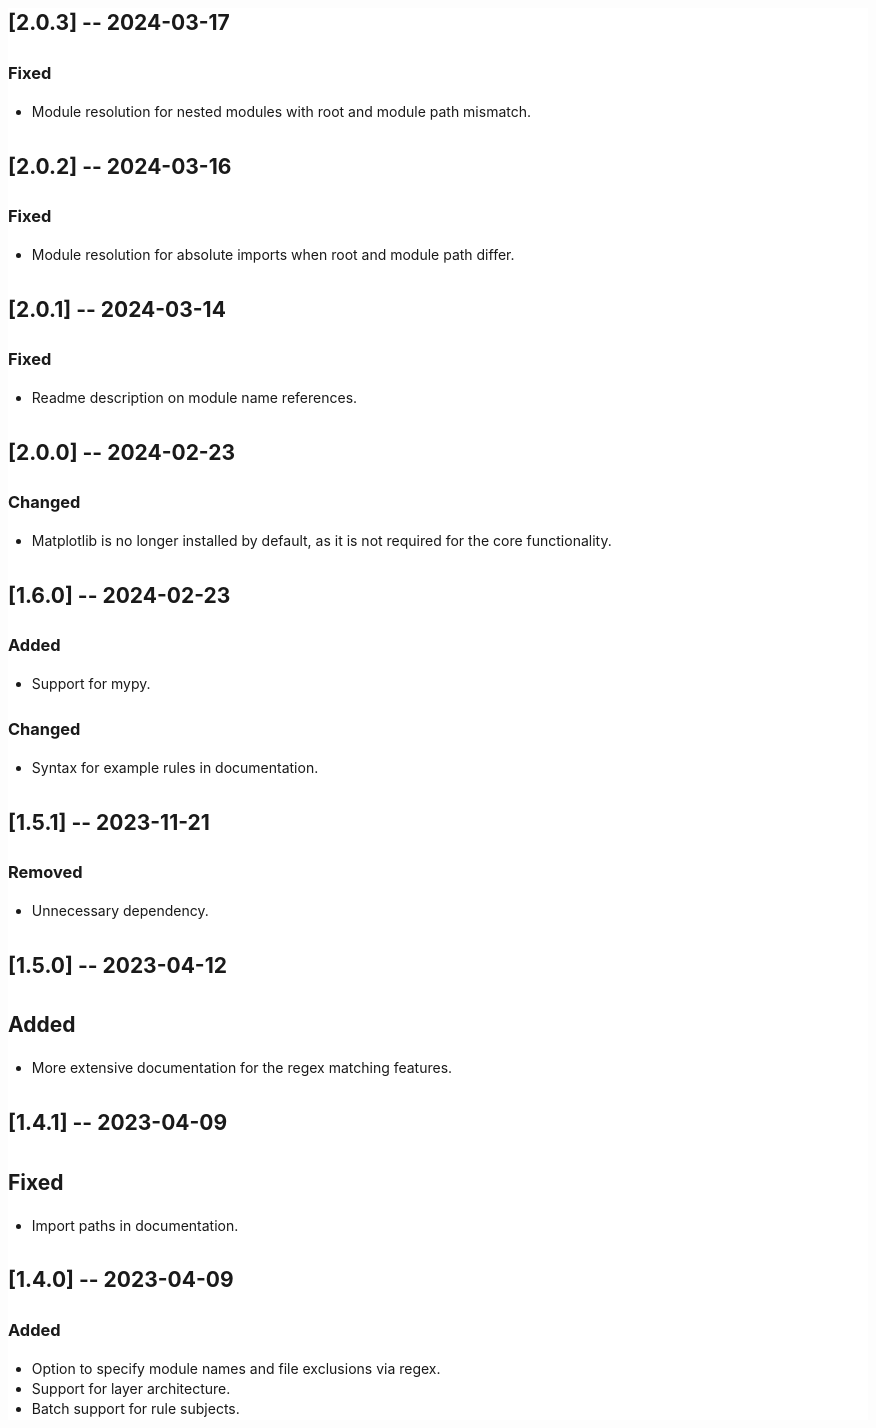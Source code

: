 ## [2.0.3] -- 2024-03-17
### Fixed
- Module resolution for nested modules with root and module path mismatch.

## [2.0.2] -- 2024-03-16
### Fixed
- Module resolution for absolute imports when root and module path differ.

## [2.0.1] -- 2024-03-14
### Fixed
- Readme description on module name references.


## [2.0.0] -- 2024-02-23
### Changed
- Matplotlib is no longer installed by default, as it is not required for the core functionality.


## [1.6.0] -- 2024-02-23
### Added
- Support for mypy.

### Changed
- Syntax for example rules in documentation.


## [1.5.1] -- 2023-11-21
### Removed
- Unnecessary dependency.


## [1.5.0] -- 2023-04-12
## Added
- More extensive documentation for the regex matching features.

## [1.4.1] -- 2023-04-09
## Fixed 
- Import paths in documentation.

## [1.4.0] -- 2023-04-09
### Added
- Option to specify module names and file exclusions via regex.
- Support for layer architecture.
- Batch support for rule subjects.
